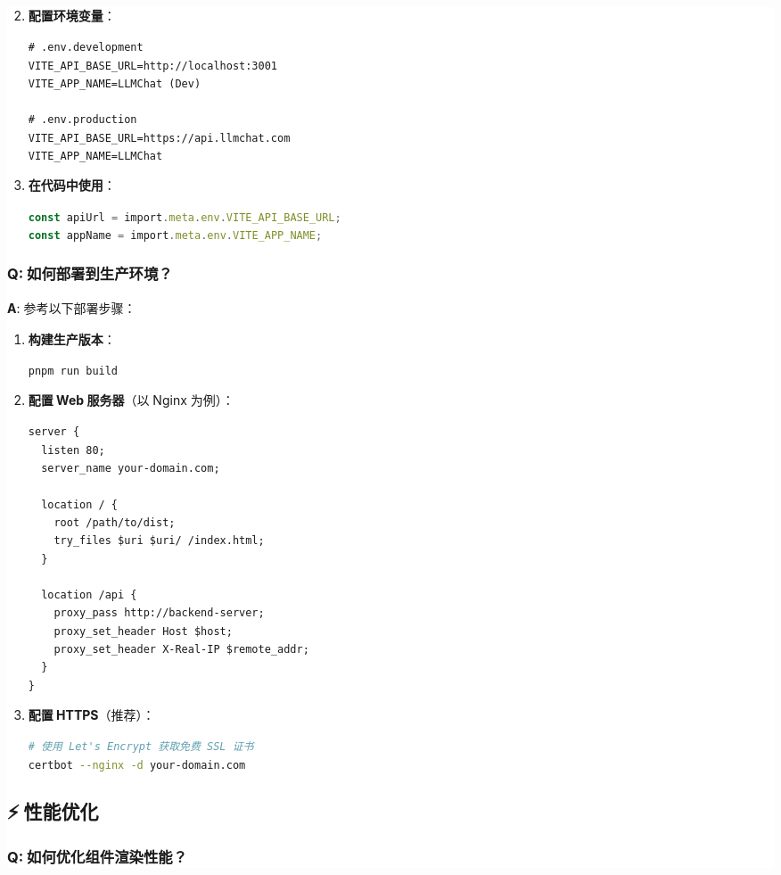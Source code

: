 2. **配置环境变量**：
   ```env
   # .env.development
   VITE_API_BASE_URL=http://localhost:3001
   VITE_APP_NAME=LLMChat (Dev)

   # .env.production
   VITE_API_BASE_URL=https://api.llmchat.com
   VITE_APP_NAME=LLMChat
   ```

3. **在代码中使用**：
   ```typescript
   const apiUrl = import.meta.env.VITE_API_BASE_URL;
   const appName = import.meta.env.VITE_APP_NAME;
   ```

### Q: 如何部署到生产环境？

**A**: 参考以下部署步骤：

1. **构建生产版本**：
   ```bash
   pnpm run build
   ```

2. **配置 Web 服务器**（以 Nginx 为例）：
   ```nginx
   server {
     listen 80;
     server_name your-domain.com;

     location / {
       root /path/to/dist;
       try_files $uri $uri/ /index.html;
     }

     location /api {
       proxy_pass http://backend-server;
       proxy_set_header Host $host;
       proxy_set_header X-Real-IP $remote_addr;
     }
   }
   ```

3. **配置 HTTPS**（推荐）：
   ```bash
   # 使用 Let's Encrypt 获取免费 SSL 证书
   certbot --nginx -d your-domain.com
   ```

## ⚡ 性能优化

### Q: 如何优化组件渲染性能？
